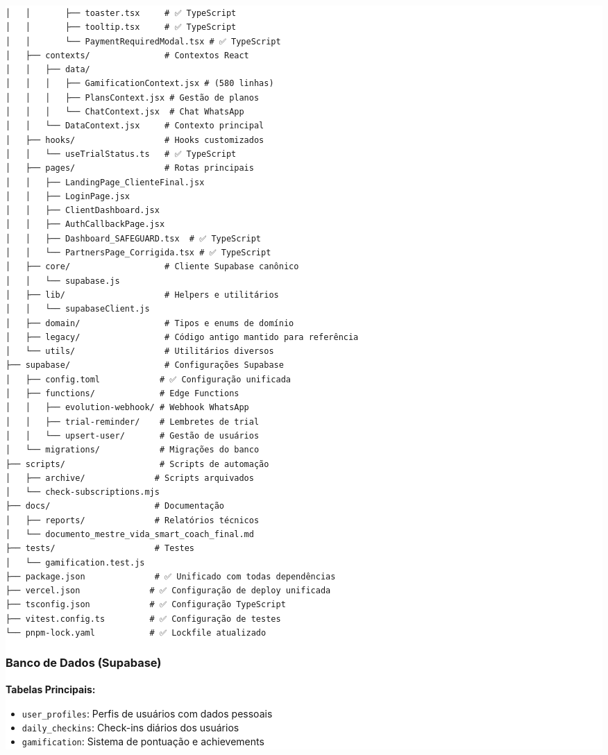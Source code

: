 ```
│   │       ├── toaster.tsx     # ✅ TypeScript
│   │       ├── tooltip.tsx     # ✅ TypeScript
│   │       └── PaymentRequiredModal.tsx # ✅ TypeScript
│   ├── contexts/               # Contextos React
│   │   ├── data/
│   │   │   ├── GamificationContext.jsx # (580 linhas)
│   │   │   ├── PlansContext.jsx # Gestão de planos
│   │   │   └── ChatContext.jsx  # Chat WhatsApp
│   │   └── DataContext.jsx     # Contexto principal
│   ├── hooks/                  # Hooks customizados
│   │   └── useTrialStatus.ts   # ✅ TypeScript
│   ├── pages/                  # Rotas principais
│   │   ├── LandingPage_ClienteFinal.jsx
│   │   ├── LoginPage.jsx
│   │   ├── ClientDashboard.jsx
│   │   ├── AuthCallbackPage.jsx
│   │   ├── Dashboard_SAFEGUARD.tsx  # ✅ TypeScript
│   │   └── PartnersPage_Corrigida.tsx # ✅ TypeScript
│   ├── core/                   # Cliente Supabase canônico
│   │   └── supabase.js
│   ├── lib/                    # Helpers e utilitários
│   │   └── supabaseClient.js
│   ├── domain/                 # Tipos e enums de domínio
│   ├── legacy/                 # Código antigo mantido para referência
│   └── utils/                  # Utilitários diversos
├── supabase/                   # Configurações Supabase
│   ├── config.toml            # ✅ Configuração unificada
│   ├── functions/             # Edge Functions
│   │   ├── evolution-webhook/ # Webhook WhatsApp
│   │   ├── trial-reminder/    # Lembretes de trial
│   │   └── upsert-user/       # Gestão de usuários
│   └── migrations/            # Migrações do banco
├── scripts/                   # Scripts de automação
│   ├── archive/              # Scripts arquivados
│   └── check-subscriptions.mjs
├── docs/                     # Documentação
│   ├── reports/              # Relatórios técnicos
│   └── documento_mestre_vida_smart_coach_final.md
├── tests/                    # Testes
│   └── gamification.test.js
├── package.json              # ✅ Unificado com todas dependências
├── vercel.json              # ✅ Configuração de deploy unificada
├── tsconfig.json            # ✅ Configuração TypeScript
├── vitest.config.ts         # ✅ Configuração de testes
└── pnpm-lock.yaml           # ✅ Lockfile atualizado
```

### Banco de Dados (Supabase)

**Tabelas Principais:**
- `user_profiles`: Perfis de usuários com dados pessoais
- `daily_checkins`: Check-ins diários dos usuários
- `gamification`: Sistema de pontuação e achievements
